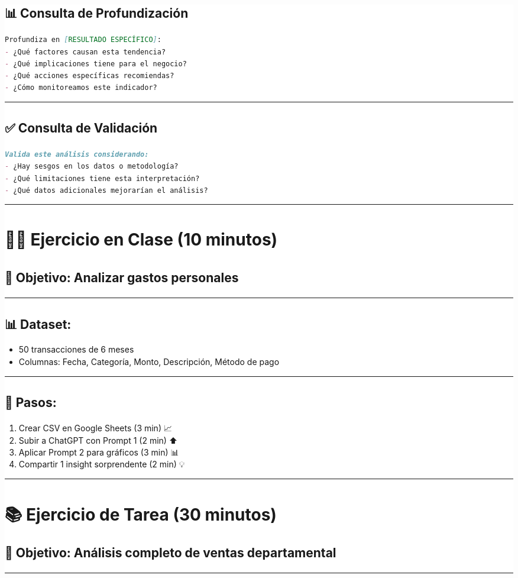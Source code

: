 ## 📊 **Consulta de Profundización**
```markdown
Profundiza en [RESULTADO ESPECÍFICO]:
- ¿Qué factores causan esta tendencia?
- ¿Qué implicaciones tiene para el negocio?
- ¿Qué acciones específicas recomiendas?
- ¿Cómo monitoreamos este indicador?
```

---


## ✅ **Consulta de Validación**
```markdown
Valida este análisis considerando:
- ¿Hay sesgos en los datos o metodología?
- ¿Qué limitaciones tiene esta interpretación?
- ¿Qué datos adicionales mejorarían el análisis?
```

---

# 🏃‍♂️ Ejercicio en Clase (10 minutos)

## 🎯 **Objetivo:** Analizar gastos personales


---


## 📊 **Dataset:**
- 50 transacciones de 6 meses
- Columnas: Fecha, Categoría, Monto, Descripción, Método de pago


---


## 📝 **Pasos:**
1. Crear CSV en Google Sheets (3 min) 📈
2. Subir a ChatGPT con Prompt 1 (2 min) ⬆️
3. Aplicar Prompt 2 para gráficos (3 min) 📊
4. Compartir 1 insight sorprendente (2 min) 💡

---

# 📚 Ejercicio de Tarea (30 minutos)

## 🎯 **Objetivo:** Análisis completo de ventas departamental

---